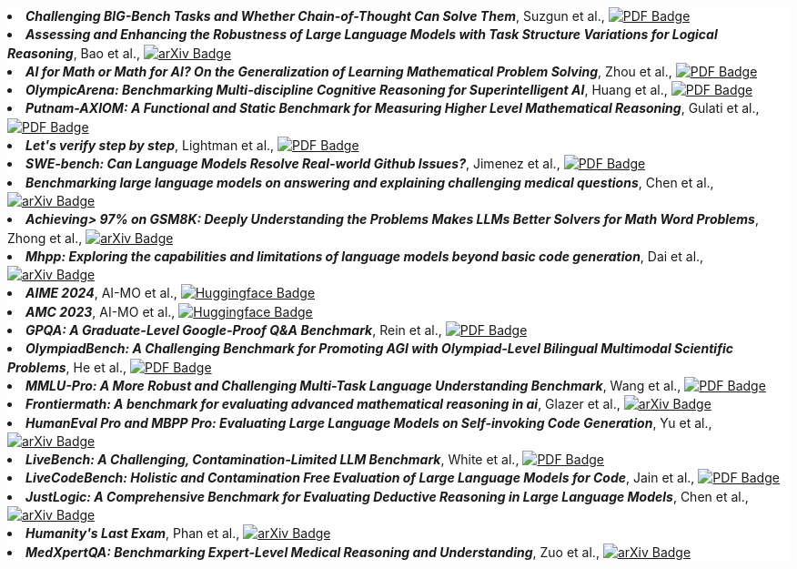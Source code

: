 <li><i><b>Challenging BIG-Bench Tasks and Whether Chain-of-Thought Can Solve Them</b></i>, Suzgun et al., <a href="https://aclanthology.org/2023.findings-acl.824/" target="_blank"><img src="https://img.shields.io/badge/PDF-2023.07-blue" alt="PDF Badge"></a></li>
<li><i><b>Assessing and Enhancing the Robustness of Large Language Models with Task Structure Variations for Logical Reasoning</b></i>, Bao et al., <a href="https://arxiv.org/abs/2310.09430" target="_blank"><img src="https://img.shields.io/badge/arXiv-2023.10-red" alt="arXiv Badge"></a></li>
<li><i><b>AI for Math or Math for AI? On the Generalization of Learning Mathematical Problem Solving</b></i>, Zhou et al., <a href="https://openreview.net/forum?id=xlnvZ85CSo" target="_blank"><img src="https://img.shields.io/badge/PDF-2024.00-blue" alt="PDF Badge"></a></li>
<li><i><b>OlympicArena: Benchmarking Multi-discipline Cognitive Reasoning for Superintelligent AI</b></i>, Huang et al., <a href="https://openreview.net/forum?id=ayF8bEKYQy" target="_blank"><img src="https://img.shields.io/badge/PDF-2024.00-blue" alt="PDF Badge"></a></li>
<li><i><b>Putnam-AXIOM: A Functional and Static Benchmark for Measuring Higher Level Mathematical Reasoning</b></i>, Gulati et al., <a href="https://openreview.net/forum?id=YXnwlZe0yf" target="_blank"><img src="https://img.shields.io/badge/PDF-2024.00-blue" alt="PDF Badge"></a></li>
<li><i><b>Let's verify step by step</b></i>, Lightman et al., <a href="https://openreview.net/forum?id=v8L0pN6EOi" target="_blank"><img src="https://img.shields.io/badge/PDF-2024.01-blue" alt="PDF Badge"></a></li>
<li><i><b>SWE-bench: Can Language Models Resolve Real-world Github Issues?</b></i>, Jimenez et al., <a href="https://openreview.net/forum?id=VTF8yNQM66" target="_blank"><img src="https://img.shields.io/badge/PDF-2024.01-blue" alt="PDF Badge"></a></li>
<li><i><b>Benchmarking large language models on answering and explaining challenging medical questions</b></i>, Chen et al., <a href="https://arxiv.org/abs/2402.18060" target="_blank"><img src="https://img.shields.io/badge/arXiv-2024.02-red" alt="arXiv Badge"></a></li>
<li><i><b>Achieving> 97% on GSM8K: Deeply Understanding the Problems Makes LLMs Better Solvers for Math Word Problems</b></i>, Zhong et al., <a href="https://arxiv.org/abs/2404.14963" target="_blank"><img src="https://img.shields.io/badge/arXiv-2024.04-red" alt="arXiv Badge"></a></li>
<li><i><b>Mhpp: Exploring the capabilities and limitations of language models beyond basic code generation</b></i>, Dai et al., <a href="https://arxiv.org/abs/2405.11430" target="_blank"><img src="https://img.shields.io/badge/arXiv-2024.05-red" alt="arXiv Badge"></a></li>
<li><i><b>AIME 2024</b></i>, AI-MO et al., <a href="https://huggingface.co/datasets/AI-MO/aimo-validation-aime" target="_blank"><img src="https://img.shields.io/badge/Huggingface-2024.07-yellow" alt="Huggingface Badge"></a></li>
<li><i><b>AMC 2023</b></i>, AI-MO et al., <a href="https://huggingface.co/datasets/AI-MO/aimo-validation-amc" target="_blank"><img src="https://img.shields.io/badge/Huggingface-2024.07-yellow" alt="Huggingface Badge"></a></li>
<li><i><b>GPQA: A Graduate-Level Google-Proof Q&A Benchmark</b></i>, Rein et al., <a href="https://openreview.net/forum?id=Ti67584b98" target="_blank"><img src="https://img.shields.io/badge/PDF-2024.07-blue" alt="PDF Badge"></a></li>
<li><i><b>OlympiadBench: A Challenging Benchmark for Promoting AGI with Olympiad-Level Bilingual Multimodal Scientific Problems</b></i>, He et al., <a href="https://aclanthology.org/2024.acl-long.211/" target="_blank"><img src="https://img.shields.io/badge/PDF-2024.08-blue" alt="PDF Badge"></a></li>
<li><i><b>MMLU-Pro: A More Robust and Challenging Multi-Task Language Understanding Benchmark</b></i>, Wang et al., <a href="https://openreview.net/forum?id=y10DM6R2r3" target="_blank"><img src="https://img.shields.io/badge/PDF-2024.09-blue" alt="PDF Badge"></a></li>
<li><i><b>Frontiermath: A benchmark for evaluating advanced mathematical reasoning in ai</b></i>, Glazer et al., <a href="https://arxiv.org/abs/2411.04872" target="_blank"><img src="https://img.shields.io/badge/arXiv-2024.11-red" alt="arXiv Badge"></a></li>
<li><i><b>HumanEval Pro and MBPP Pro: Evaluating Large Language Models on Self-invoking Code Generation</b></i>, Yu et al., <a href="https://arxiv.org/abs/2412.21199" target="_blank"><img src="https://img.shields.io/badge/arXiv-2024.12-red" alt="arXiv Badge"></a></li>
<li><i><b>LiveBench: A Challenging, Contamination-Limited LLM Benchmark</b></i>, White et al., <a href="https://openreview.net/forum?id=sKYHBTAxVa" target="_blank"><img src="https://img.shields.io/badge/PDF-2025.00-blue" alt="PDF Badge"></a></li>
<li><i><b>LiveCodeBench: Holistic and Contamination Free Evaluation of Large Language Models for Code</b></i>, Jain et al., <a href="https://openreview.net/forum?id=chfJJYC3iL" target="_blank"><img src="https://img.shields.io/badge/PDF-2025.01-blue" alt="PDF Badge"></a></li>
<li><i><b>JustLogic: A Comprehensive Benchmark for Evaluating Deductive Reasoning in Large Language Models</b></i>, Chen et al., <a href="https://arxiv.org/abs/2501.14851" target="_blank"><img src="https://img.shields.io/badge/arXiv-2025.01-red" alt="arXiv Badge"></a></li>
<li><i><b>Humanity's Last Exam</b></i>, Phan et al., <a href="https://arxiv.org/abs/2501.14249" target="_blank"><img src="https://img.shields.io/badge/arXiv-2025.01-red" alt="arXiv Badge"></a></li>
<li><i><b>MedXpertQA: Benchmarking Expert-Level Medical Reasoning and Understanding</b></i>, Zuo et al., <a href="https://arxiv.org/abs/2501.18362" target="_blank"><img src="https://img.shields.io/badge/arXiv-2025.01-red" alt="arXiv Badge"></a></li>